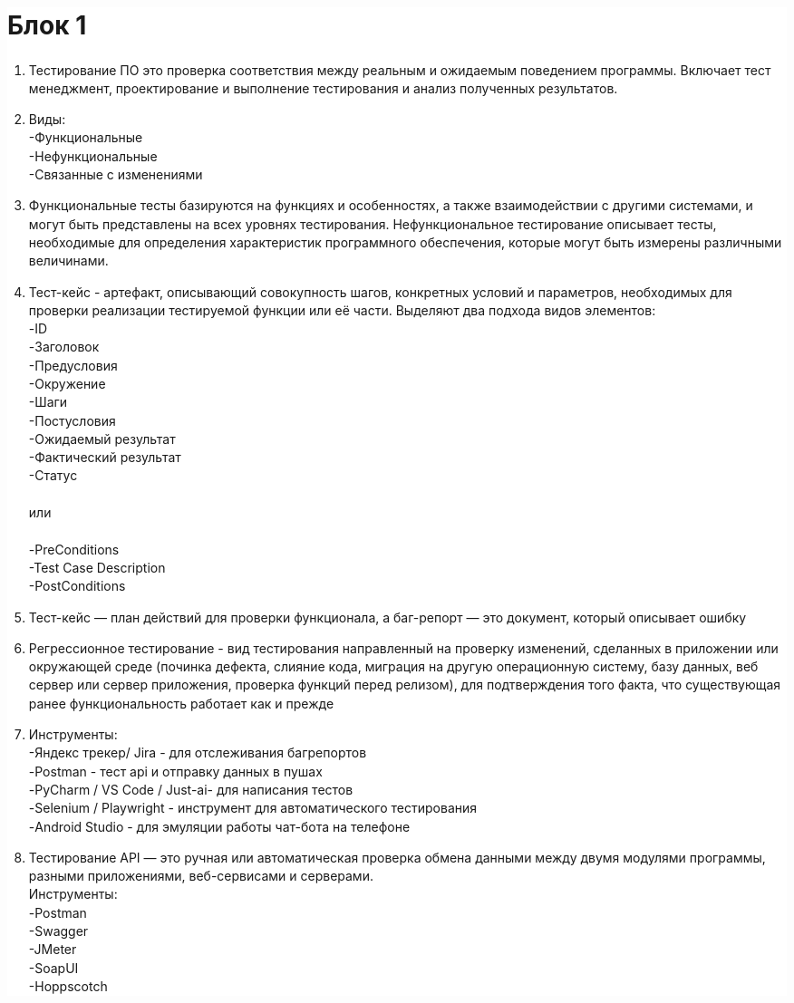 # Блок 1

1) Тестирование ПО это проверка соответствия между реальным и ожидаемым поведением программы. Включает тест менеджмент, проектирование и выполнение тестирования и анализ полученных результатов.
2) Виды:\
-Функциональные\
-Нефункциональные\
-Связанные с изменениями

3) Функциональные тесты базируются на функциях и особенностях, а также взаимодействии с другими системами, и могут быть представлены на всех уровнях тестирования.
Нефункциональное тестирование описывает тесты, необходимые для определения характеристик программного обеспечения, которые могут быть измерены различными величинами.

4) Тест-кейс - артефакт, описывающий совокупность шагов, конкретных условий и параметров, необходимых для проверки реализации тестируемой функции или её части.
Выделяют два подхода видов элементов:\
-ID \
-Заголовок \
-Предусловия\
-Окружение \
-Шаги \
-Постусловия \
-Ожидаемый результат \
-Фактический результат \
-Статус \
\
или \
\
-PreConditions \
-Test Case Description \
-PostConditions

5) Тест-кейс — план действий для проверки функционала, а баг-репорт — это документ, который описывает ошибку
   
6) Регрессионное тестирование - вид тестирования направленный на проверку изменений, сделанных в приложении или окружающей среде (починка дефекта, слияние кода, миграция на другую операционную систему, базу данных, веб сервер или сервер приложения, проверка функций перед релизом), для подтверждения того факта, что существующая ранее функциональность работает как и прежде

7) Инструменты: \
-Яндекс трекер/ Jira - для отслеживания багрепортов \
-Postman - тест api и отправку данных в пушах \
-PyCharm / VS Code / Just-ai- для написания тестов \
-Selenium / Playwright - инструмент для автоматического тестирования \
-Android Studio - для эмуляции работы чат-бота на телефоне

8) Тестирование API — это ручная или автоматическая проверка обмена данными между двумя модулями программы, разными приложениями, веб-сервисами и серверами. \
Инструменты: \
-Postman \
-Swagger \
-JMeter \
-SoapUI \
-Hoppscotch

